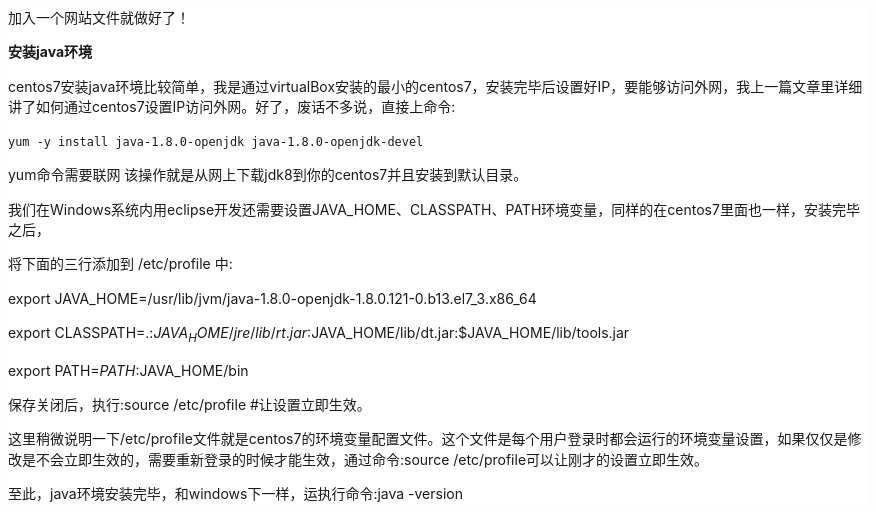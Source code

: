 
加入一个网站文件就做好了！


**安装java环境**

centos7安装java环境比较简单，我是通过virtualBox安装的最小的centos7，安装完毕后设置好IP，要能够访问外网，我上一篇文章里详细讲了如何通过centos7设置IP访问外网。好了，废话不多说，直接上命令:

```
yum -y install java-1.8.0-openjdk java-1.8.0-openjdk-devel
```

yum命令需要联网 该操作就是从网上下载jdk8到你的centos7并且安装到默认目录。

我们在Windows系统内用eclipse开发还需要设置JAVA_HOME、CLASSPATH、PATH环境变量，同样的在centos7里面也一样，安装完毕之后，

将下面的三行添加到 /etc/profile 中:

export JAVA_HOME=/usr/lib/jvm/java-1.8.0-openjdk-1.8.0.121-0.b13.el7_3.x86_64

export CLASSPATH=.:$JAVA_HOME/jre/lib/rt.jar:$JAVA_HOME/lib/dt.jar:$JAVA_HOME/lib/tools.jar

export PATH=$PATH:$JAVA_HOME/bin

保存关闭后，执行:source /etc/profile #让设置立即生效。

这里稍微说明一下/etc/profile文件就是centos7的环境变量配置文件。这个文件是每个用户登录时都会运行的环境变量设置，如果仅仅是修改是不会立即生效的，需要重新登录的时候才能生效，通过命令:source /etc/profile可以让刚才的设置立即生效。

至此，java环境安装完毕，和windows下一样，运执行命令:java -version










